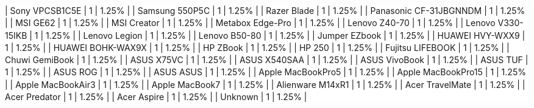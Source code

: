 | Sony VPCSB1C5E         | 1         | 1.25%   |
| Samsung 550P5C         | 1         | 1.25%   |
| Razer Blade            | 1         | 1.25%   |
| Panasonic CF-31JBGNNDM | 1         | 1.25%   |
| MSI GE62               | 1         | 1.25%   |
| MSI Creator            | 1         | 1.25%   |
| Metabox Edge-Pro       | 1         | 1.25%   |
| Lenovo Z40-70          | 1         | 1.25%   |
| Lenovo V330-15IKB      | 1         | 1.25%   |
| Lenovo Legion          | 1         | 1.25%   |
| Lenovo B50-80          | 1         | 1.25%   |
| Jumper EZbook          | 1         | 1.25%   |
| HUAWEI HVY-WXX9        | 1         | 1.25%   |
| HUAWEI BOHK-WAX9X      | 1         | 1.25%   |
| HP ZBook               | 1         | 1.25%   |
| HP 250                 | 1         | 1.25%   |
| Fujitsu LIFEBOOK       | 1         | 1.25%   |
| Chuwi GemiBook         | 1         | 1.25%   |
| ASUS X75VC             | 1         | 1.25%   |
| ASUS X540SAA           | 1         | 1.25%   |
| ASUS VivoBook          | 1         | 1.25%   |
| ASUS TUF               | 1         | 1.25%   |
| ASUS ROG               | 1         | 1.25%   |
| ASUS ASUS              | 1         | 1.25%   |
| Apple MacBookPro5      | 1         | 1.25%   |
| Apple MacBookPro15     | 1         | 1.25%   |
| Apple MacBookAir3      | 1         | 1.25%   |
| Apple MacBook7         | 1         | 1.25%   |
| Alienware M14xR1       | 1         | 1.25%   |
| Acer TravelMate        | 1         | 1.25%   |
| Acer Predator          | 1         | 1.25%   |
| Acer Aspire            | 1         | 1.25%   |
| Unknown                | 1         | 1.25%   |
